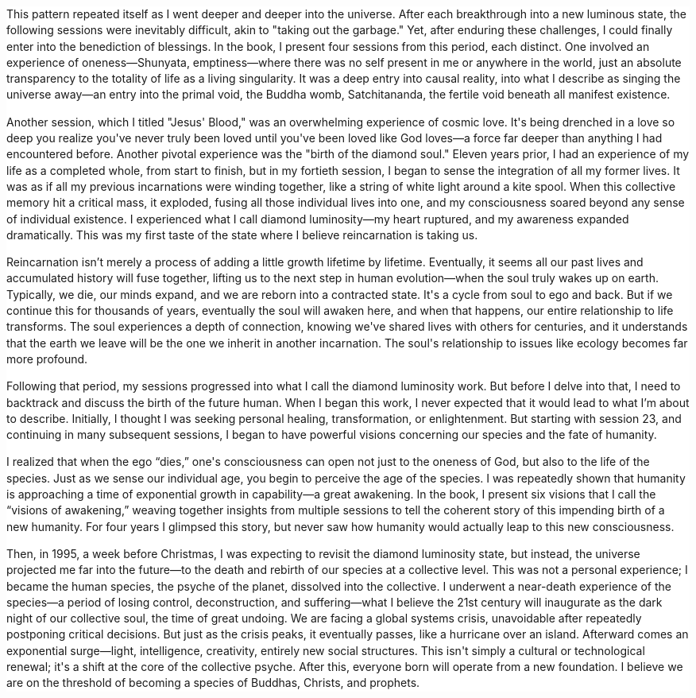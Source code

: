 This pattern repeated itself as I went deeper and deeper into the universe. After each breakthrough into a new luminous state, the following sessions were inevitably difficult, akin to "taking out the garbage." Yet, after enduring these challenges, I could finally enter into the benediction of blessings. In the book, I present four sessions from this period, each distinct. One involved an experience of oneness—Shunyata, emptiness—where there was no self present in me or anywhere in the world, just an absolute transparency to the totality of life as a living singularity. It was a deep entry into causal reality, into what I describe as singing the universe away—an entry into the primal void, the Buddha womb, Satchitananda, the fertile void beneath all manifest existence.

Another session, which I titled "Jesus' Blood," was an overwhelming experience of cosmic love. It's being drenched in a love so deep you realize you've never truly been loved until you've been loved like God loves—a force far deeper than anything I had encountered before. Another pivotal experience was the "birth of the diamond soul." Eleven years prior, I had an experience of my life as a completed whole, from start to finish, but in my fortieth session, I began to sense the integration of all my former lives. It was as if all my previous incarnations were winding together, like a string of white light around a kite spool. When this collective memory hit a critical mass, it exploded, fusing all those individual lives into one, and my consciousness soared beyond any sense of individual existence. I experienced what I call diamond luminosity—my heart ruptured, and my awareness expanded dramatically. This was my first taste of the state where I believe reincarnation is taking us.

Reincarnation isn’t merely a process of adding a little growth lifetime by lifetime. Eventually, it seems all our past lives and accumulated history will fuse together, lifting us to the next step in human evolution—when the soul truly wakes up on earth. Typically, we die, our minds expand, and we are reborn into a contracted state. It's a cycle from soul to ego and back. But if we continue this for thousands of years, eventually the soul will awaken here, and when that happens, our entire relationship to life transforms. The soul experiences a depth of connection, knowing we've shared lives with others for centuries, and it understands that the earth we leave will be the one we inherit in another incarnation. The soul's relationship to issues like ecology becomes far more profound.

Following that period, my sessions progressed into what I call the diamond luminosity work. But before I delve into that, I need to backtrack and discuss the birth of the future human. When I began this work, I never expected that it would lead to what I’m about to describe. Initially, I thought I was seeking personal healing, transformation, or enlightenment. But starting with session 23, and continuing in many subsequent sessions, I began to have powerful visions concerning our species and the fate of humanity.

I realized that when the ego “dies,” one's consciousness can open not just to the oneness of God, but also to the life of the species. Just as we sense our individual age, you begin to perceive the age of the species. I was repeatedly shown that humanity is approaching a time of exponential growth in capability—a great awakening. In the book, I present six visions that I call the “visions of awakening,” weaving together insights from multiple sessions to tell the coherent story of this impending birth of a new humanity. For four years I glimpsed this story, but never saw how humanity would actually leap to this new consciousness.

Then, in 1995, a week before Christmas, I was expecting to revisit the diamond luminosity state, but instead, the universe projected me far into the future—to the death and rebirth of our species at a collective level. This was not a personal experience; I became the human species, the psyche of the planet, dissolved into the collective. I underwent a near-death experience of the species—a period of losing control, deconstruction, and suffering—what I believe the 21st century will inaugurate as the dark night of our collective soul, the time of great undoing. We are facing a global systems crisis, unavoidable after repeatedly postponing critical decisions. But just as the crisis peaks, it eventually passes, like a hurricane over an island. Afterward comes an exponential surge—light, intelligence, creativity, entirely new social structures. This isn't simply a cultural or technological renewal; it's a shift at the core of the collective psyche. After this, everyone born will operate from a new foundation. I believe we are on the threshold of becoming a species of Buddhas, Christs, and prophets.
